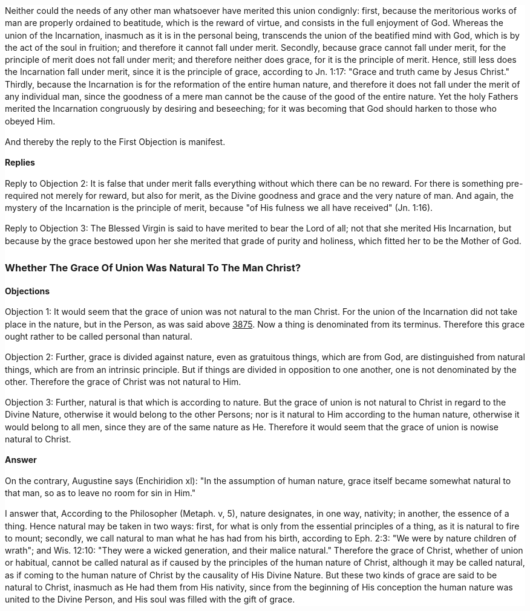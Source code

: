 Neither could the needs of any other man whatsoever have merited this union condignly: first, because the meritorious works of man are properly ordained to beatitude, which is the reward of virtue, and consists in the full enjoyment of God. Whereas the union of the Incarnation, inasmuch as it is in the personal being, transcends the union of the beatified mind with God, which is by the act of the soul in fruition; and therefore it cannot fall under merit. Secondly, because grace cannot fall under merit, for the principle of merit does not fall under merit; and therefore neither does grace, for it is the principle of merit. Hence, still less does the Incarnation fall under merit, since it is the principle of grace, according to Jn. 1:17: "Grace and truth came by Jesus Christ." Thirdly, because the Incarnation is for the reformation of the entire human nature, and therefore it does not fall under the merit of any individual man, since the goodness of a mere man cannot be the cause of the good of the entire nature. Yet the holy Fathers merited the Incarnation congruously by desiring and beseeching; for it was becoming that God should harken to those who obeyed Him.

And thereby the reply to the First Objection is manifest.

**Replies**

Reply to Objection 2: It is false that under merit falls everything without which there can be no reward. For there is something pre-required not merely for reward, but also for merit, as the Divine goodness and grace and the very nature of man. And again, the mystery of the Incarnation is the principle of merit, because "of His fulness we all have received" (Jn. 1:16).

Reply to Objection 3: The Blessed Virgin is said to have merited to bear the Lord of all; not that she merited His Incarnation, but because by the grace bestowed upon her she merited that grade of purity and holiness, which fitted her to be the Mother of God.
### Whether The Grace Of Union Was Natural To The Man Christ?

**Objections**

Objection 1: It would seem that the grace of union was not natural to the man Christ. For the union of the Incarnation did not take place in the nature, but in the Person, as was said above [3875](A[2]). Now a thing is denominated from its terminus. Therefore this grace ought rather to be called personal than natural.

Objection 2: Further, grace is divided against nature, even as gratuitous things, which are from God, are distinguished from natural things, which are from an intrinsic principle. But if things are divided in opposition to one another, one is not denominated by the other. Therefore the grace of Christ was not natural to Him.

Objection 3: Further, natural is that which is according to nature. But the grace of union is not natural to Christ in regard to the Divine Nature, otherwise it would belong to the other Persons; nor is it natural to Him according to the human nature, otherwise it would belong to all men, since they are of the same nature as He. Therefore it would seem that the grace of union is nowise natural to Christ.

**Answer**

On the contrary, Augustine says (Enchiridion xl): "In the assumption of human nature, grace itself became somewhat natural to that man, so as to leave no room for sin in Him."

I answer that, According to the Philosopher (Metaph. v, 5), nature designates, in one way, nativity; in another, the essence of a thing. Hence natural may be taken in two ways: first, for what is only from the essential principles of a thing, as it is natural to fire to mount; secondly, we call natural to man what he has had from his birth, according to Eph. 2:3: "We were by nature children of wrath"; and Wis. 12:10: "They were a wicked generation, and their malice natural." Therefore the grace of Christ, whether of union or habitual, cannot be called natural as if caused by the principles of the human nature of Christ, although it may be called natural, as if coming to the human nature of Christ by the causality of His Divine Nature. But these two kinds of grace are said to be natural to Christ, inasmuch as He had them from His nativity, since from the beginning of His conception the human nature was united to the Divine Person, and His soul was filled with the gift of grace.
